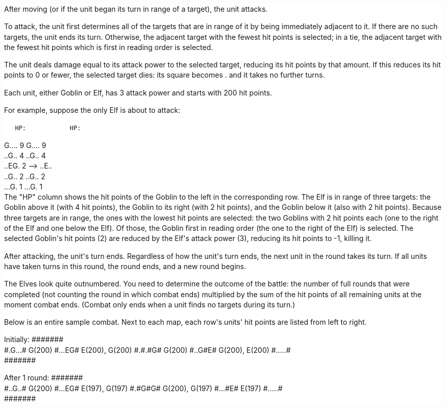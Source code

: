 After moving (or if the unit began its turn in range of a target), the unit attacks.

To attack, the unit first determines all of the targets that are in range of it by being immediately adjacent to it. If there are no such targets, the unit ends its turn. Otherwise, the adjacent target with the fewest hit points is selected; in a tie, the adjacent target with the fewest hit points which is first in reading order is selected.

The unit deals damage equal to its attack power to the selected target, reducing its hit points by that amount. If this reduces its hit points to 0 or fewer, the selected target dies: its square becomes . and it takes no further turns.

Each unit, either Goblin or Elf, has 3 attack power and starts with 200 hit points.

For example, suppose the only Elf is about to attack:

       HP:            HP:
G....  9       G....  9  
..G..  4       ..G..  4  
..EG.  2  -->  ..E..     
..G..  2       ..G..  2  
...G.  1       ...G.  1  
The "HP" column shows the hit points of the Goblin to the left in the corresponding row. The Elf is in range of three targets: the Goblin above it (with 4 hit points), the Goblin to its right (with 2 hit points), and the Goblin below it (also with 2 hit points). Because three targets are in range, the ones with the lowest hit points are selected: the two Goblins with 2 hit points each (one to the right of the Elf and one below the Elf). Of those, the Goblin first in reading order (the one to the right of the Elf) is selected. The selected Goblin's hit points (2) are reduced by the Elf's attack power (3), reducing its hit points to -1, killing it.

After attacking, the unit's turn ends. Regardless of how the unit's turn ends, the next unit in the round takes its turn. If all units have taken turns in this round, the round ends, and a new round begins.

The Elves look quite outnumbered. You need to determine the outcome of the battle: the number of full rounds that were completed (not counting the round in which combat ends) multiplied by the sum of the hit points of all remaining units at the moment combat ends. (Combat only ends when a unit finds no targets during its turn.)

Below is an entire sample combat. Next to each map, each row's units' hit points are listed from left to right.

Initially:
#######   
#.G...#   G(200)
#...EG#   E(200), G(200)
#.#.#G#   G(200)
#..G#E#   G(200), E(200)
#.....#   
#######   

After 1 round:
#######   
#..G..#   G(200)
#...EG#   E(197), G(197)
#.#G#G#   G(200), G(197)
#...#E#   E(197)
#.....#   
#######   

